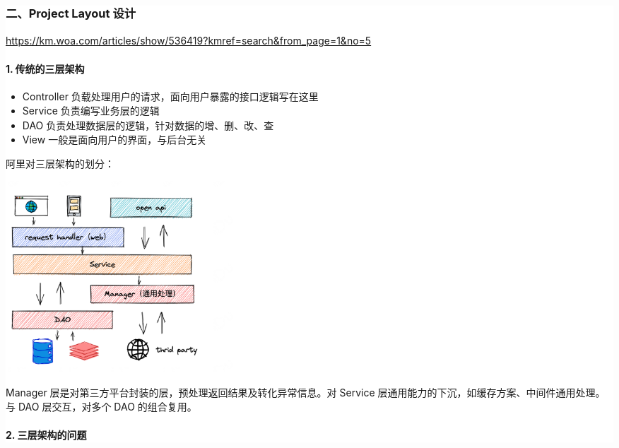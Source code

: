 ### 二、Project Layout 设计

https://km.woa.com/articles/show/536419?kmref=search&from_page=1&no=5

#### 1. 传统的三层架构

- Controller 负载处理用户的请求，面向用户暴露的接口逻辑写在这里
- Service 负责编写业务层的逻辑
- DAO 负责处理数据层的逻辑，针对数据的增、删、改、查
- View 一般是面向用户的界面，与后台无关

阿里对三层架构的划分：

<img src="./image/阿里三层架构.png" alt="s" style="zoom:33%;" />

Manager 层是对第三方平台封装的层，预处理返回结果及转化异常信息。对 Service 层通用能力的下沉，如缓存方案、中间件通用处理。与 DAO 层交互，对多个 DAO 的组合复用。

#### 2. 三层架构的问题
